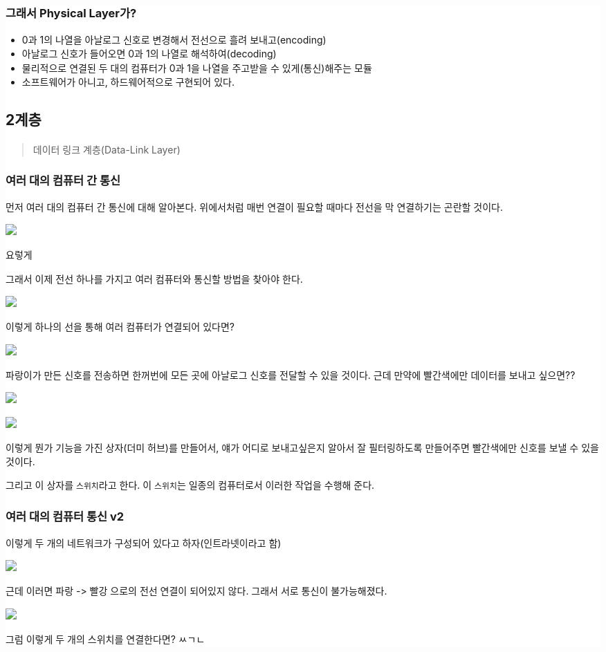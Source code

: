 ### 그래서 Physical Layer가?

* 0과 1의 나열을 아날로그 신호로 변경해서 전선으로 흘려 보내고(encoding)
* 아날로그 신호가 들어오면 0과 1의 나열로 해석하여(decoding)
* 물리적으로 연결된 두 대의 컴퓨터가 0과 1을 나열을 주고받을 수 있게(통신)해주는 모듈
* 소프트웨어가 아니고, 하드웨어적으로 구현되어 있다.

## 2계층

> 데이터 링크 계층(Data-Link Layer)

### 여러 대의 컴퓨터 간 통신

먼저 여러 대의 컴퓨터 간 통신에 대해 알아본다.
위에서처럼 매번 연결이 필요할 때마다 전선을 막 연결하기는 곤란할 것이다.

![](https://i.imgur.com/6WEvc3Q.png)

요렇게

그래서 이제 전선 하나를 가지고 여러 컴퓨터와 통신할 방법을 찾아야 한다.

![](https://i.imgur.com/4Zr8FqB.png)

이렇게 하나의 선을 통해 여러 컴퓨터가 연결되어 있다면?

![](https://i.imgur.com/p7iMapH.png)

파랑이가 만든 신호를 전송하면 한꺼번에 모든 곳에 아날로그 신호를 전달할 수 있을 것이다.
근데 만약에 빨간색에만 데이터를 보내고 싶으면??

![](https://i.imgur.com/1aTcLps.png)

![](https://i.imgur.com/0BB0dW0.png)

이렇게 뭔가 기능을 가진 상자(더미 허브)를 만들어서, 얘가 어디로 보내고싶은지 알아서 잘 필터링하도록 만들어주면 빨간색에만 신호를 보낼 수 있을 것이다.

그리고 이 상자를 `스위치`라고 한다.
이 `스위치`는 일종의 컴퓨터로서 이러한 작업을 수행해 준다.

### 여러 대의 컴퓨터 통신 v2

이렇게 두 개의 네트워크가 구성되어 있다고 하자(인트라넷이라고 함)

![](https://i.imgur.com/JYUmyAs.png)

근데 이러면 파랑 -> 빨강 으로의 전선 연결이 되어있지 않다.
그래서 서로 통신이 불가능해졌다.

![](https://i.imgur.com/eyG95g9.png)

그럼 이렇게 두 개의 스위치를 연결한다면?
ㅆㄱㄴ
